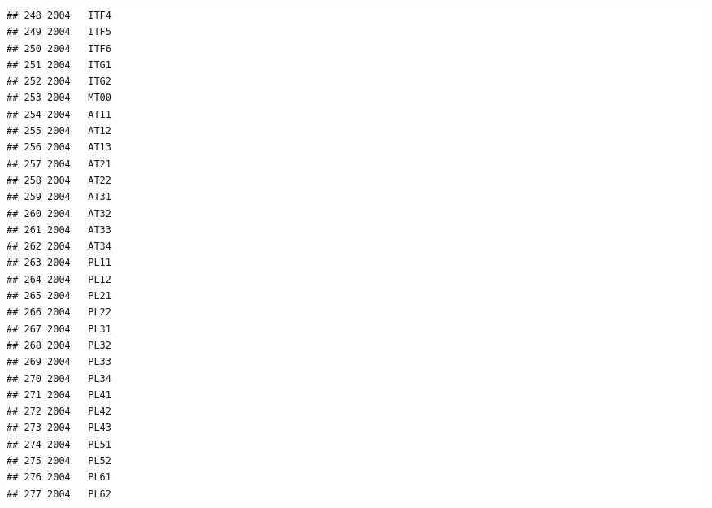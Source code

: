     ## 248 2004   ITF4
    ## 249 2004   ITF5
    ## 250 2004   ITF6
    ## 251 2004   ITG1
    ## 252 2004   ITG2
    ## 253 2004   MT00
    ## 254 2004   AT11
    ## 255 2004   AT12
    ## 256 2004   AT13
    ## 257 2004   AT21
    ## 258 2004   AT22
    ## 259 2004   AT31
    ## 260 2004   AT32
    ## 261 2004   AT33
    ## 262 2004   AT34
    ## 263 2004   PL11
    ## 264 2004   PL12
    ## 265 2004   PL21
    ## 266 2004   PL22
    ## 267 2004   PL31
    ## 268 2004   PL32
    ## 269 2004   PL33
    ## 270 2004   PL34
    ## 271 2004   PL41
    ## 272 2004   PL42
    ## 273 2004   PL43
    ## 274 2004   PL51
    ## 275 2004   PL52
    ## 276 2004   PL61
    ## 277 2004   PL62